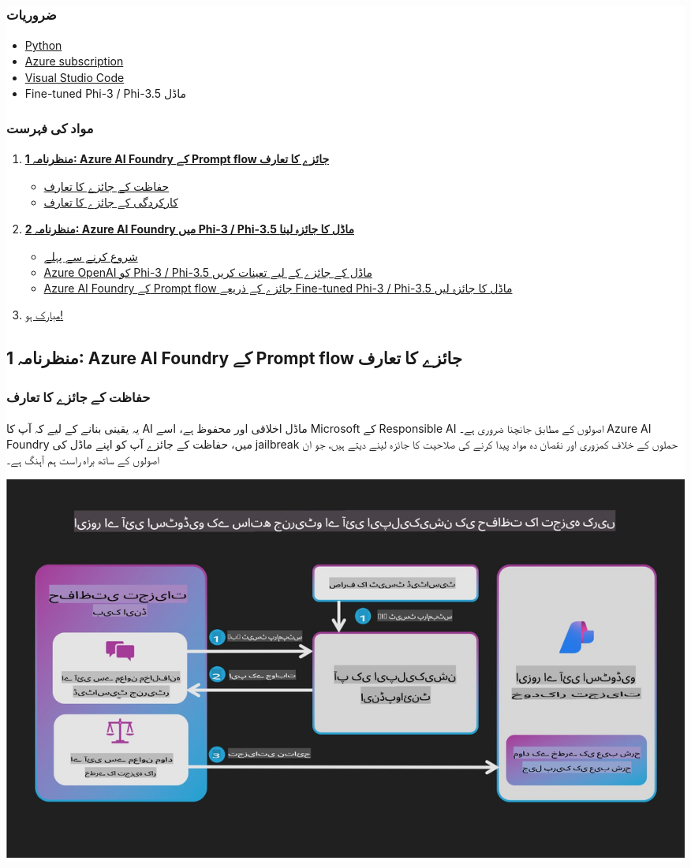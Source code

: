 ### ضروریات

- [Python](https://www.python.org/downloads)
- [Azure subscription](https://azure.microsoft.com/free?wt.mc_id=studentamb_279723)
- [Visual Studio Code](https://code.visualstudio.com)
- Fine-tuned Phi-3 / Phi-3.5 ماڈل

### مواد کی فہرست

1. [**منظرنامہ 1: Azure AI Foundry کے Prompt flow جائزے کا تعارف**](../../../../../../md/02.Application/01.TextAndChat/Phi3)

    - [حفاظت کے جائزے کا تعارف](../../../../../../md/02.Application/01.TextAndChat/Phi3)
    - [کارکردگی کے جائزے کا تعارف](../../../../../../md/02.Application/01.TextAndChat/Phi3)

1. [**منظرنامہ 2: Azure AI Foundry میں Phi-3 / Phi-3.5 ماڈل کا جائزہ لینا**](../../../../../../md/02.Application/01.TextAndChat/Phi3)

    - [شروع کرنے سے پہلے](../../../../../../md/02.Application/01.TextAndChat/Phi3)
    - [Azure OpenAI کو Phi-3 / Phi-3.5 ماڈل کے جائزے کے لیے تعینات کریں](../../../../../../md/02.Application/01.TextAndChat/Phi3)
    - [Azure AI Foundry کے Prompt flow جائزے کے ذریعے Fine-tuned Phi-3 / Phi-3.5 ماڈل کا جائزہ لیں](../../../../../../md/02.Application/01.TextAndChat/Phi3)

1. [مبارک ہو!](../../../../../../md/02.Application/01.TextAndChat/Phi3)

## **منظرنامہ 1: Azure AI Foundry کے Prompt flow جائزے کا تعارف**

### حفاظت کے جائزے کا تعارف

یہ یقینی بنانے کے لیے کہ آپ کا AI ماڈل اخلاقی اور محفوظ ہے، اسے Microsoft کے Responsible AI اصولوں کے مطابق جانچنا ضروری ہے۔ Azure AI Foundry میں، حفاظت کے جائزے آپ کو اپنے ماڈل کی jailbreak حملوں کے خلاف کمزوری اور نقصان دہ مواد پیدا کرنے کی صلاحیت کا جائزہ لینے دیتے ہیں، جو ان اصولوں کے ساتھ براہ راست ہم آہنگ ہے۔

![حفاظت کا جائزہ۔](../../../../../../translated_images/safety-evaluation.91fdef98588aadf56e8043d04cd78d24aac1472d6c121a6289f60d50d1f33d42.ur.png)
